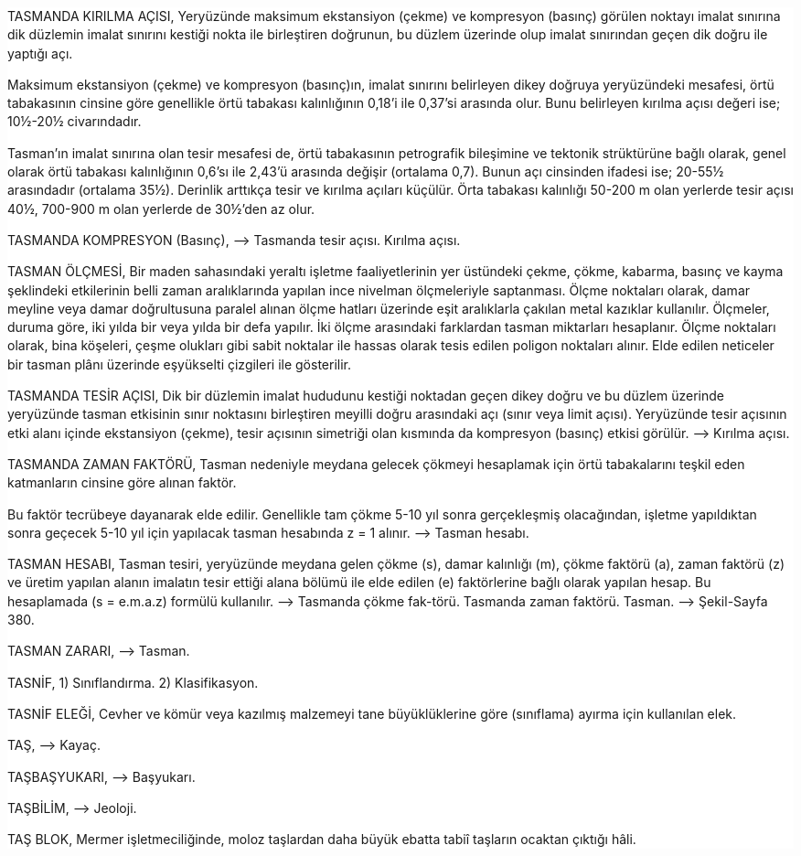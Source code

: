 TASMANDA KIRILMA AÇISI, Yeryüzünde maksimum ekstansiyon (çekme) ve kompresyon (basınç) görülen noktayı imalat sınırına dik düzlemin imalat sınırını kestiği nokta ile birleştiren doğrunun, bu düzlem üzerinde olup imalat sınırından geçen dik doğru ile yaptığı açı.

Maksimum ekstansiyon (çekme) ve kompresyon (basınç)ın, imalat sınırını belirleyen dikey doğruya yeryüzündeki mesafesi, örtü tabakasının cinsine göre genellikle örtü tabakası kalınlığının 0,18’i ile 0,37’si arasında olur. Bunu belirleyen kırılma açısı değeri ise; 10½-20½ civarındadır.

Tasman’ın imalat sınırına olan tesir mesafesi de, örtü tabakasının petrografik bileşimine ve tektonik strüktürüne bağlı olarak, genel olarak örtü tabakası kalınlığının 0,6’sı ile 2,43’ü arasında değişir (ortalama 0,7). Bunun açı cinsinden ifadesi ise; 20-55½ arasındadır (ortalama 35½). Derinlik arttıkça tesir ve kırılma açıları küçülür. Örta tabakası kalınlığı 50-200 m olan yerlerde tesir açısı 40½, 700-900 m olan yerlerde de 30½’den az olur.

TASMANDA KOMPRESYON (Basınç), —> Tasmanda tesir açısı. Kırılma açısı.

TASMAN ÖLÇMESİ, Bir maden sahasındaki yeraltı işletme faaliyetlerinin yer üstündeki çekme, çökme, kabarma, basınç ve kayma şeklindeki etkilerinin belli zaman aralıklarında yapılan ince nivelman ölçmeleriyle saptanması. Ölçme noktaları olarak, damar meyline veya damar doğrultusuna paralel alınan ölçme hatları üzerinde eşit aralıklarla çakılan metal kazıklar kullanılır. Ölçmeler, duruma göre, iki yılda bir veya yılda bir defa yapılır. İki ölçme arasındaki farklardan tasman miktarları hesaplanır. Ölçme noktaları olarak, bina köşeleri, çeşme olukları gibi sabit noktalar ile hassas olarak tesis edilen poligon noktaları alınır. Elde edilen neticeler bir tasman plânı üzerinde eşyükselti çizgileri ile gösterilir.

TASMANDA TESİR AÇISI, Dik bir düzlemin imalat hududunu kestiği noktadan geçen dikey doğru ve bu düzlem üzerinde yeryüzünde tasman etkisinin sınır noktasını birleştiren meyilli doğru arasındaki açı (sınır veya limit açısı). Yeryüzünde tesir açısının etki alanı içinde ekstansiyon (çekme), tesir açısının simetriği olan kısmında da kompresyon (basınç) etkisi görülür. —> Kırılma açısı.

TASMANDA ZAMAN FAKTÖRÜ, Tasman nedeniyle meydana gelecek çökmeyi hesaplamak için örtü tabakalarını teşkil eden katmanların cinsine göre alınan faktör.

Bu faktör tecrübeye dayanarak elde edilir.  Genellikle tam çökme 5-10 yıl sonra gerçekleşmiş olacağından, işletme yapıldıktan sonra geçecek 5-10 yıl için yapılacak tasman hesabında z = 1 alınır. —> Tasman hesabı.

TASMAN HESABI, Tasman tesiri, yeryüzünde meydana gelen çökme (s), damar kalınlığı (m), çökme faktörü (a), zaman faktörü (z) ve üretim yapılan alanın imalatın tesir ettiği alana bölümü ile elde edilen (e) faktörlerine bağlı olarak yapılan hesap. Bu hesaplamada (s = e.m.a.z) formülü kullanılır. —> Tasmanda çökme fak-törü. Tasmanda zaman faktörü. Tasman. —> Şekil-Sayfa 380.

TASMAN ZARARI, —> Tasman.

TASNİF, 1) Sınıflandırma. 2) Klasifikasyon.

TASNİF ELEĞİ, Cevher ve kömür veya kazılmış malzemeyi tane büyüklüklerine göre (sınıflama) ayırma için kullanılan elek.

TAŞ, —> Kayaç.

TAŞBAŞYUKARI, —> Başyukarı.

TAŞBİLİM, —> Jeoloji.

TAŞ BLOK, Mermer işletmeciliğinde, moloz taşlardan daha büyük ebatta tabiî taşların ocaktan çıktığı hâli.
